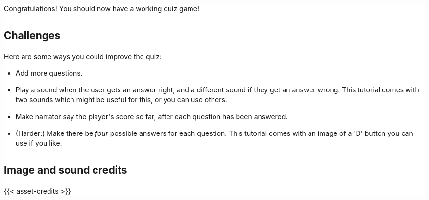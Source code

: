 Congratulations!  You should now have a working quiz game!


## Challenges

Here are some ways you could improve the quiz:

* Add more questions.

* Play a sound when the user gets an answer right, and a different
  sound if they get an answer wrong.  This tutorial comes with two
  sounds which might be useful for this, or you can use others.

* Make narrator say the player's score so far, after each question has
  been answered.

* (Harder:) Make there be *four* possible answers for each question.
  This tutorial comes with an image of a 'D' button you can use if you
  like.


## Image and sound credits

{{< asset-credits >}}

